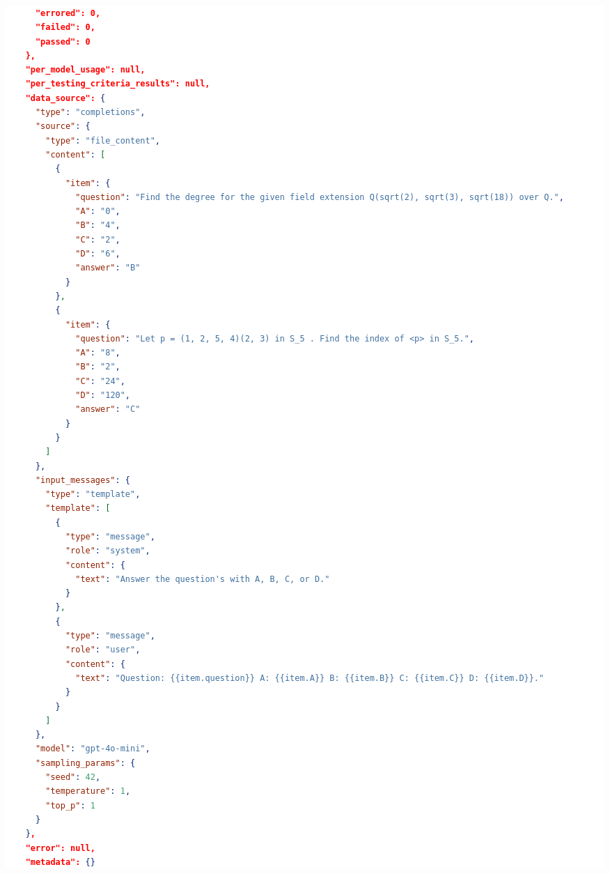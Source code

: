 ```json
      "errored": 0,
      "failed": 0,
      "passed": 0
    },
    "per_model_usage": null,
    "per_testing_criteria_results": null,
    "data_source": {
      "type": "completions",
      "source": {
        "type": "file_content",
        "content": [
          {
            "item": {
              "question": "Find the degree for the given field extension Q(sqrt(2), sqrt(3), sqrt(18)) over Q.",
              "A": "0",
              "B": "4",
              "C": "2",
              "D": "6",
              "answer": "B"
            }
          },
          {
            "item": {
              "question": "Let p = (1, 2, 5, 4)(2, 3) in S_5 . Find the index of <p> in S_5.",
              "A": "8",
              "B": "2",
              "C": "24",
              "D": "120",
              "answer": "C"
            }
          }
        ]
      },
      "input_messages": {
        "type": "template",
        "template": [
          {
            "type": "message",
            "role": "system",
            "content": {
              "text": "Answer the question's with A, B, C, or D."
            }
          },
          {
            "type": "message",
            "role": "user",
            "content": {
              "text": "Question: {{item.question}} A: {{item.A}} B: {{item.B}} C: {{item.C}} D: {{item.D}}."
            }
          }
        ]
      },
      "model": "gpt-4o-mini",
      "sampling_params": {
        "seed": 42,
        "temperature": 1,
        "top_p": 1
      }
    },
    "error": null,
    "metadata": {}
```
